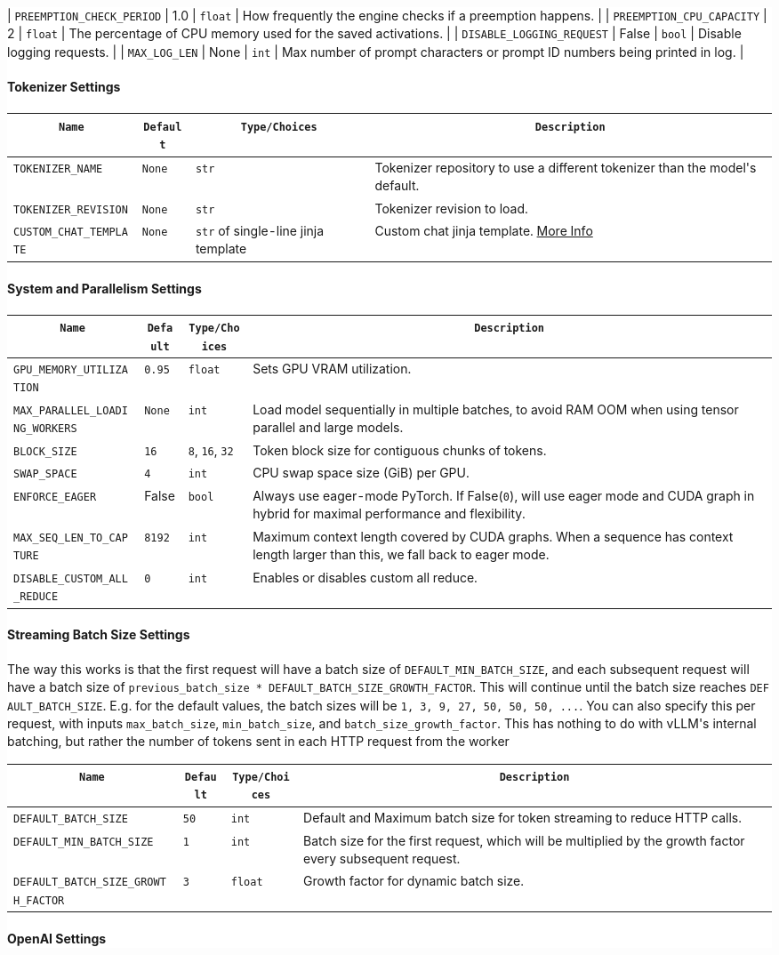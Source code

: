 | `PREEMPTION_CHECK_PERIOD`                        | 1.0                 | `float`                                                     | How frequently the engine checks if a preemption happens.                                                                                              |
| `PREEMPTION_CPU_CAPACITY`                        | 2                   | `float`                                                     | The percentage of CPU memory used for the saved activations.                                                                                           |
| `DISABLE_LOGGING_REQUEST`                        | False               | `bool`                                                      | Disable logging requests.                                                                                                                              |
| `MAX_LOG_LEN`                                    | None                | `int`                                                       | Max number of prompt characters or prompt ID numbers being printed in log.                                                                             |

#### Tokenizer Settings

| `Name`                 | `Default` | `Type/Choices`                      | `Description`                                                                                     |
| ---------------------- | --------- | ----------------------------------- | ------------------------------------------------------------------------------------------------- |
| `TOKENIZER_NAME`       | `None`    | `str`                               | Tokenizer repository to use a different tokenizer than the model's default.                       |
| `TOKENIZER_REVISION`   | `None`    | `str`                               | Tokenizer revision to load.                                                                       |
| `CUSTOM_CHAT_TEMPLATE` | `None`    | `str` of single-line jinja template | Custom chat jinja template. [More Info](https://huggingface.co/docs/transformers/chat_templating) |

#### System and Parallelism Settings

| `Name`                         | `Default` | `Type/Choices`  | `Description`                                                                                                                       |
| ------------------------------ | --------- | --------------- | ----------------------------------------------------------------------------------------------------------------------------------- |
| `GPU_MEMORY_UTILIZATION`       | `0.95`    | `float`         | Sets GPU VRAM utilization.                                                                                                          |
| `MAX_PARALLEL_LOADING_WORKERS` | `None`    | `int`           | Load model sequentially in multiple batches, to avoid RAM OOM when using tensor parallel and large models.                          |
| `BLOCK_SIZE`                   | `16`      | `8`, `16`, `32` | Token block size for contiguous chunks of tokens.                                                                                   |
| `SWAP_SPACE`                   | `4`       | `int`           | CPU swap space size (GiB) per GPU.                                                                                                  |
| `ENFORCE_EAGER`                | False     | `bool`          | Always use eager-mode PyTorch. If False(`0`), will use eager mode and CUDA graph in hybrid for maximal performance and flexibility. |
| `MAX_SEQ_LEN_TO_CAPTURE`       | `8192`    | `int`           | Maximum context length covered by CUDA graphs. When a sequence has context length larger than this, we fall back to eager mode.     |
| `DISABLE_CUSTOM_ALL_REDUCE`    | `0`       | `int`           | Enables or disables custom all reduce.                                                                                              |

#### Streaming Batch Size Settings

The way this works is that the first request will have a batch size of `DEFAULT_MIN_BATCH_SIZE`, and each subsequent request will have a batch size of `previous_batch_size * DEFAULT_BATCH_SIZE_GROWTH_FACTOR`. This will continue until the batch size reaches `DEFAULT_BATCH_SIZE`. E.g. for the default values, the batch sizes will be `1, 3, 9, 27, 50, 50, 50, ...`. You can also specify this per request, with inputs `max_batch_size`, `min_batch_size`, and `batch_size_growth_factor`. This has nothing to do with vLLM's internal batching, but rather the number of tokens sent in each HTTP request from the worker

| `Name`                             | `Default` | `Type/Choices` | `Description`                                                                                             |
| ---------------------------------- | --------- | -------------- | --------------------------------------------------------------------------------------------------------- |
| `DEFAULT_BATCH_SIZE`               | `50`      | `int`          | Default and Maximum batch size for token streaming to reduce HTTP calls.                                  |
| `DEFAULT_MIN_BATCH_SIZE`           | `1`       | `int`          | Batch size for the first request, which will be multiplied by the growth factor every subsequent request. |
| `DEFAULT_BATCH_SIZE_GROWTH_FACTOR` | `3`       | `float`        | Growth factor for dynamic batch size.                                                                     |

#### OpenAI Settings
